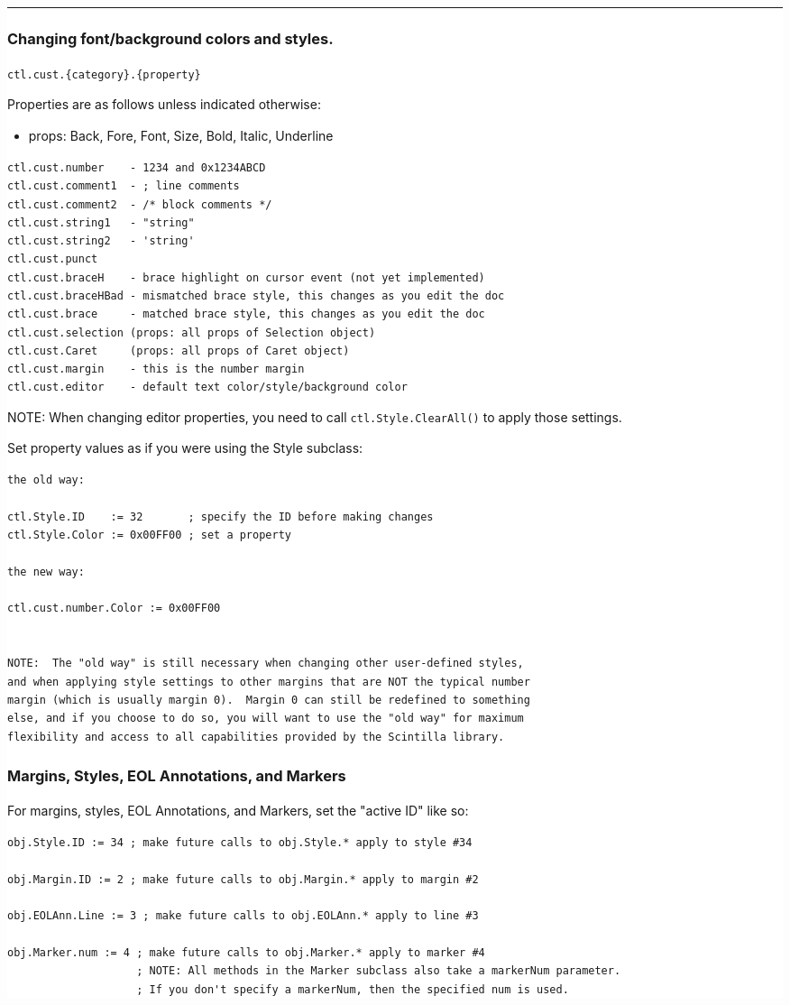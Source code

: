 -----

### Changing font/background colors and styles.

`ctl.cust.{category}.{property}`

Properties are as follows unless indicated otherwise:
* props: Back, Fore, Font, Size, Bold, Italic, Underline

```
ctl.cust.number    - 1234 and 0x1234ABCD
ctl.cust.comment1  - ; line comments
ctl.cust.comment2  - /* block comments */
ctl.cust.string1   - "string" 
ctl.cust.string2   - 'string'
ctl.cust.punct
ctl.cust.braceH    - brace highlight on cursor event (not yet implemented)
ctl.cust.braceHBad - mismatched brace style, this changes as you edit the doc
ctl.cust.brace     - matched brace style, this changes as you edit the doc
ctl.cust.selection (props: all props of Selection object)
ctl.cust.Caret     (props: all props of Caret object)
ctl.cust.margin    - this is the number margin
ctl.cust.editor    - default text color/style/background color
```

NOTE: When changing editor properties, you need to call `ctl.Style.ClearAll()` to apply those settings.

Set property values as if you were using the Style subclass:

```
the old way:

ctl.Style.ID    := 32       ; specify the ID before making changes
ctl.Style.Color := 0x00FF00 ; set a property

the new way:

ctl.cust.number.Color := 0x00FF00


NOTE:  The "old way" is still necessary when changing other user-defined styles,
and when applying style settings to other margins that are NOT the typical number
margin (which is usually margin 0).  Margin 0 can still be redefined to something
else, and if you choose to do so, you will want to use the "old way" for maximum
flexibility and access to all capabilities provided by the Scintilla library. 
```

### Margins, Styles, EOL Annotations, and Markers

For margins, styles, EOL Annotations, and Markers, set the "active ID" like so:

```
obj.Style.ID := 34 ; make future calls to obj.Style.* apply to style #34

obj.Margin.ID := 2 ; make future calls to obj.Margin.* apply to margin #2

obj.EOLAnn.Line := 3 ; make future calls to obj.EOLAnn.* apply to line #3

obj.Marker.num := 4 ; make future calls to obj.Marker.* apply to marker #4
                    ; NOTE: All methods in the Marker subclass also take a markerNum parameter.
                    ; If you don't specify a markerNum, then the specified num is used.
```

